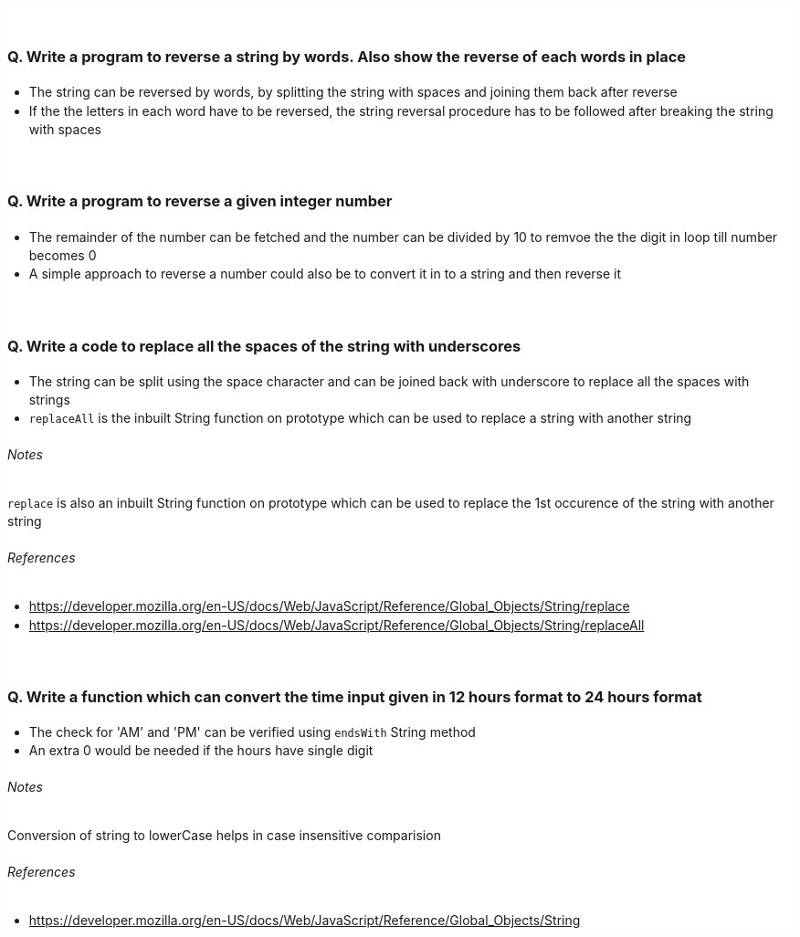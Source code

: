 <br />

### Q. Write a program to reverse a string by words. Also show the reverse of each words in place

- The string can be reversed by words, by splitting the string with spaces and joining them back after reverse
- If the the letters in each word have to be reversed, the string reversal procedure has to be followed after breaking the string with spaces

<br />

### Q. Write a program to reverse a given integer number

- The remainder of the number can be fetched and the number can be divided by 10 to remvoe the the digit in loop till number becomes 0
- A simple approach to reverse a number could also be to convert it in to a string and then reverse it

<br />

### Q. Write a code to replace all the spaces of the string with underscores

- The string can be split using the space character and can be joined back with underscore to replace all the spaces with strings
- `replaceAll` is the inbuilt String function on prototype which can be used to replace a string with another string

###### Notes

`replace` is also an inbuilt String function on prototype which can be used to replace the 1st occurence of the string with another string

###### References

- https://developer.mozilla.org/en-US/docs/Web/JavaScript/Reference/Global_Objects/String/replace
- https://developer.mozilla.org/en-US/docs/Web/JavaScript/Reference/Global_Objects/String/replaceAll

<br />

### Q. Write a function which can convert the time input given in 12 hours format to 24 hours format

- The check for 'AM' and 'PM' can be verified using `endsWith` String method
- An extra 0 would be needed if the hours have single digit

###### Notes

Conversion of string to lowerCase helps in case insensitive comparision

###### References

- https://developer.mozilla.org/en-US/docs/Web/JavaScript/Reference/Global_Objects/String
